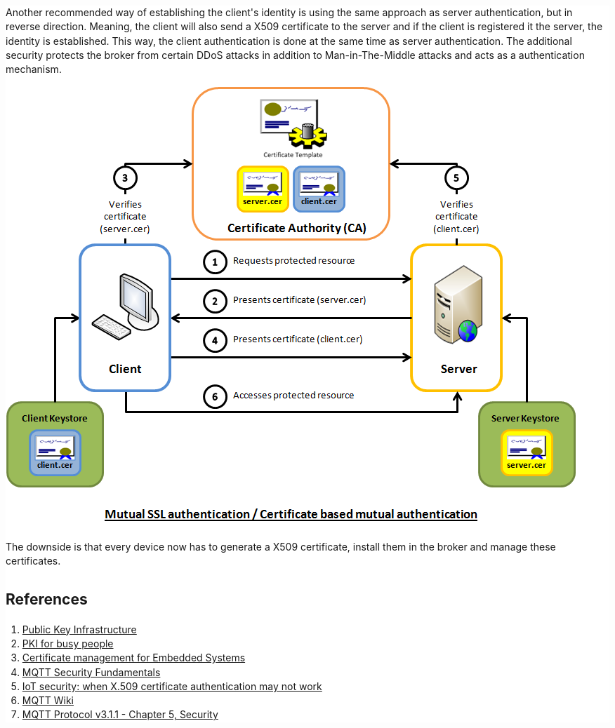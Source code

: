 Another recommended way of establishing the client's identity is using the same
approach as server authentication, but in reverse direction. Meaning, the
client will also send a X509 certificate to the server and if the client is
registered it the server, the identity is established. This way, the client
authentication is done at the same time as server authentication. The
additional security protects the broker from certain DDoS attacks in addition to
Man-in-The-Middle attacks and acts as a authentication mechanism. 

![Mutual authentical in TLS/SSL](./figs/l2_mutualssl.png)

The downside is that every device now has to generate a X509 certificate,
install them in the broker and manage these certificates. 

## References

1. [Public Key
   Infrastructure](https://web.archive.org/web/20170220183843/http://www.net-security-training.co.uk/what-is-a-public-key-infrastructure)
2. [PKI for busy people](https://rehn.me/posts/pki-for-busy-people.html)
3. [Certificate management for Embedded
   Systems](https://realtimelogic.com/blog/2013/10/Certificate-Management-for-Embedded-Systems)
3. [MQTT Security
   Fundamentals](https://www.hivemq.com/mqtt-security-fundamentals/)
4. [IoT security: when X.509 certificate authentication may not
   work](https://www.embedded.com/print/4442799)
5. [MQTT Wiki](https://github.com/mqtt/mqtt.github.io/wiki)
6. [MQTT Protocol v3.1.1 - Chapter 5, Security
   ](https://docs.oasis-open.org/mqtt/mqtt/v3.1.1/errata01/os/mqtt-v3.1.1-errata01-os-complete.pdf)
